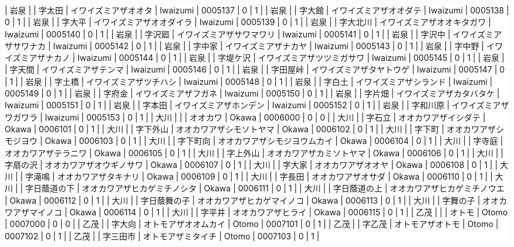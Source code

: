 | 岩泉 |  | 字太田 | イワイズミアザオオタ | Iwaizumi | 0005137 | 0 | 1 |
| 岩泉 |  | 字大館 | イワイズミアザオオダテ | Iwaizumi | 0005138 | 0 | 1 |
| 岩泉 |  | 字大平 | イワイズミアザオオダイラ | Iwaizumi | 0005139 | 0 | 1 |
| 岩泉 |  | 字大北川 | イワイズミアザオオキタガワ | Iwaizumi | 0005140 | 0 | 1 |
| 岩泉 |  | 字沢廻 | イワイズミアザサワマワリ | Iwaizumi | 0005141 | 0 | 1 |
| 岩泉 |  | 字沢中 | イワイズミアザサワナカ | Iwaizumi | 0005142 | 0 | 1 |
| 岩泉 |  | 字中家 | イワイズミアザナカヤ | Iwaizumi | 0005143 | 0 | 1 |
| 岩泉 |  | 字中野 | イワイズミアザナカノ | Iwaizumi | 0005144 | 0 | 1 |
| 岩泉 |  | 字堤ケ沢 | イワイズミアザツツミガサワ | Iwaizumi | 0005145 | 0 | 1 |
| 岩泉 |  | 字天間 | イワイズミアザテンマ | Iwaizumi | 0005146 | 0 | 1 |
| 岩泉 |  | 字田屋峠 | イワイズミアザタヤトウゲ | Iwaizumi | 0005147 | 0 | 1 |
| 岩泉 |  | 字土橋 | イワイズミアザツチハシ | Iwaizumi | 0005148 | 0 | 1 |
| 岩泉 |  | 字白土 | イワイズミアザシランド | Iwaizumi | 0005149 | 0 | 1 |
| 岩泉 |  | 字府金 | イワイズミアザフガネ | Iwaizumi | 0005150 | 0 | 1 |
| 岩泉 |  | 字片畑 | イワイズミアザカタバタケ | Iwaizumi | 0005151 | 0 | 1 |
| 岩泉 |  | 字本田 | イワイズミアザホンデン | Iwaizumi | 0005152 | 0 | 1 |
| 岩泉 |  | 字和川原 | イワイズミアザワガワラ | Iwaizumi | 0005153 | 0 | 1 |
| 大川 |  |  | オオカワ | Okawa | 0006000 | 0 | 0 |
| 大川 |  | 字石立 | オオカワアザイシダテ | Okawa | 0006101 | 0 | 1 |
| 大川 |  | 字下外山 | オオカワアザシモソトヤマ | Okawa | 0006102 | 0 | 1 |
| 大川 |  | 字下町 | オオカワアザシモジヨウ | Okawa | 0006103 | 0 | 1 |
| 大川 |  | 字下町向 | オオカワアザシモジヨウムカイ | Okawa | 0006104 | 0 | 1 |
| 大川 |  | 字寺庭 | オオカワアザテラニワ | Okawa | 0006105 | 0 | 1 |
| 大川 |  | 字上外山 | オオカワアザカミソトヤマ | Okawa | 0006106 | 0 | 1 |
| 大川 |  | 字扇の沢 | オオカワアザオウギノサワ | Okawa | 0006107 | 0 | 1 |
| 大川 |  | 字大家 | オオカワアザオオヤ | Okawa | 0006108 | 0 | 1 |
| 大川 |  | 字滝鳴 | オオカワアザタキナリ | Okawa | 0006109 | 0 | 1 |
| 大川 |  | 字長田 | オオカワアザオサダ | Okawa | 0006110 | 0 | 1 |
| 大川 |  | 字日蔭道の下 | オオカワアザヒカゲミチノシタ | Okawa | 0006111 | 0 | 1 |
| 大川 |  | 字日蔭道の上 | オオカワアザヒカゲミチノウエ | Okawa | 0006112 | 0 | 1 |
| 大川 |  | 字日蔭舞の子 | オオカワアザヒカゲマイノコ | Okawa | 0006113 | 0 | 1 |
| 大川 |  | 字舞の子 | オオカワアザマイノコ | Okawa | 0006114 | 0 | 1 |
| 大川 |  | 字平井 | オオカワアザヒライ | Okawa | 0006115 | 0 | 1 |
| 乙茂 |  |  | オトモ | Otomo | 0007000 | 0 | 0 |
| 乙茂 |  | 字大向 | オトモアザオオムカイ | Otomo | 0007101 | 0 | 1 |
| 乙茂 |  | 字乙茂 | オトモアザオトモ | Otomo | 0007102 | 0 | 1 |
| 乙茂 |  | 字三田市 | オトモアザミタイチ | Otomo | 0007103 | 0 | 1 |
